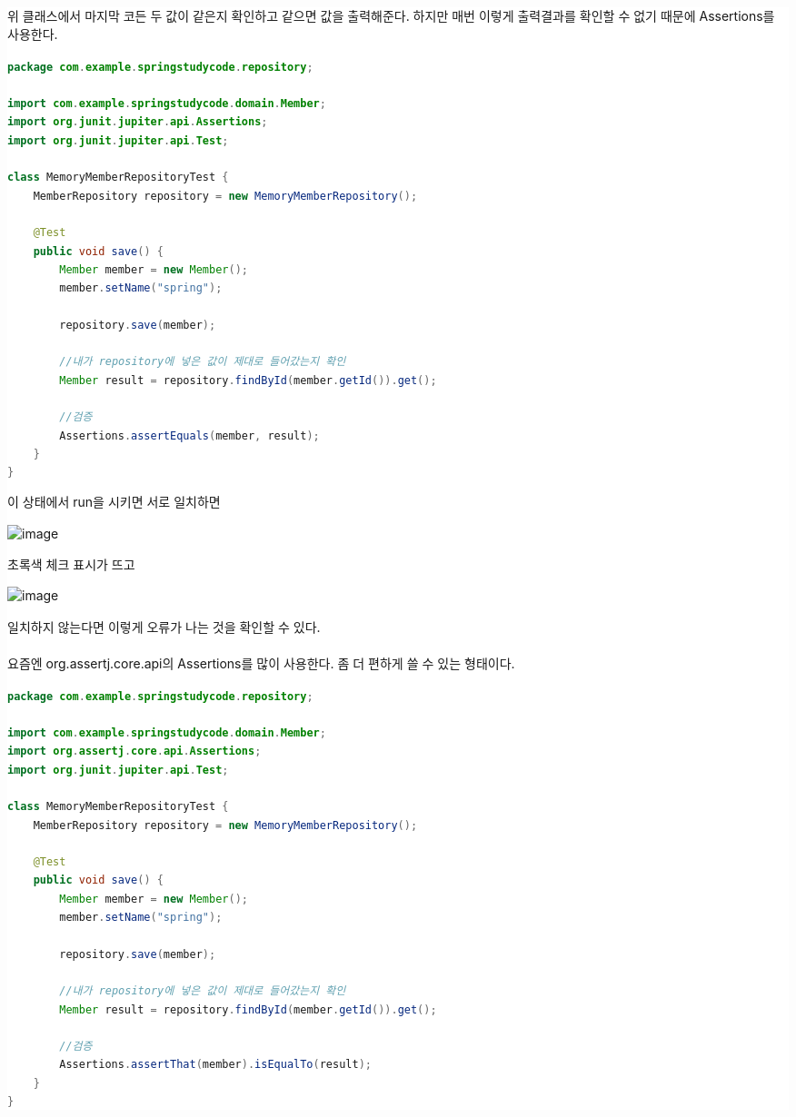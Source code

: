 위 클래스에서 마지막 코든 두 값이 같은지 확인하고 같으면 값을 출력해준다.
하지만 매번 이렇게 출력결과를 확인할 수 없기 때문에 Assertions를 사용한다.

```java
package com.example.springstudycode.repository;

import com.example.springstudycode.domain.Member;
import org.junit.jupiter.api.Assertions;
import org.junit.jupiter.api.Test;

class MemoryMemberRepositoryTest {
    MemberRepository repository = new MemoryMemberRepository();

    @Test
    public void save() {
        Member member = new Member();
        member.setName("spring");

        repository.save(member);

        //내가 repository에 넣은 값이 제대로 들어갔는지 확인
        Member result = repository.findById(member.getId()).get();

        //검증
        Assertions.assertEquals(member, result);
    }
}
```

이 상태에서 run을 시키면 서로 일치하면

![image](https://github.com/orieasy1/24-1-Programming-Study/assets/129071350/d3979f82-f55d-4ab1-8f11-a6a38ba77299)

초록색 체크 표시가 뜨고

![image](https://github.com/orieasy1/24-1-Programming-Study/assets/129071350/1b4f9018-757c-4cb9-8904-3aa8e4677c40)

일치하지 않는다면 이렇게 오류가 나는 것을 확인할 수 있다.
<br><br>
요즘엔 org.assertj.core.api의 Assertions를 많이 사용한다.
좀 더 편하게 쓸 수 있는 형태이다.

```java
package com.example.springstudycode.repository;

import com.example.springstudycode.domain.Member;
import org.assertj.core.api.Assertions;
import org.junit.jupiter.api.Test;

class MemoryMemberRepositoryTest {
    MemberRepository repository = new MemoryMemberRepository();

    @Test
    public void save() {
        Member member = new Member();
        member.setName("spring");

        repository.save(member);

        //내가 repository에 넣은 값이 제대로 들어갔는지 확인
        Member result = repository.findById(member.getId()).get();

        //검증
        Assertions.assertThat(member).isEqualTo(result);
    }
}
```